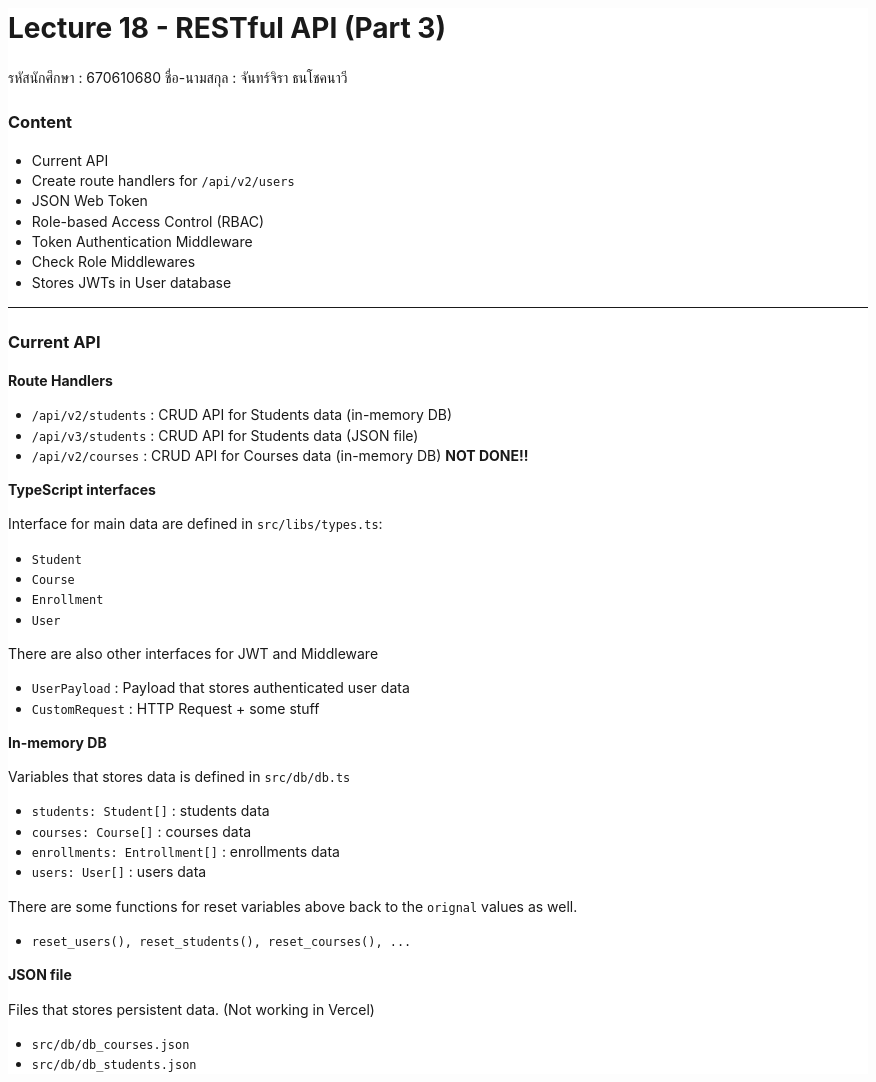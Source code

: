 # Lecture 18 - RESTful API (Part 3)

รหัสนักศึกษา : 670610680
ชื่อ-นามสกุล : จันทร์จิรา ธนโชคนาวี

### Content

- Current API
- Create route handlers for `/api/v2/users`
- JSON Web Token
- Role-based Access Control (RBAC)
- Token Authentication Middleware
- Check Role Middlewares
- Stores JWTs in User database

---

### Current API

**Route Handlers**

- `/api/v2/students` : CRUD API for Students data (in-memory DB)
- `/api/v3/students` : CRUD API for Students data (JSON file)
- `/api/v2/courses` : CRUD API for Courses data (in-memory DB) **NOT DONE!!**

**TypeScript interfaces**

Interface for main data are defined in `src/libs/types.ts`:

- `Student`
- `Course`
- `Enrollment`
- `User`

There are also other interfaces for JWT and Middleware

- `UserPayload` : Payload that stores authenticated user data
- `CustomRequest` : HTTP Request + some stuff

**In-memory DB**

Variables that stores data is defined in `src/db/db.ts`

- `students: Student[]` : students data
- `courses: Course[]` : courses data
- `enrollments: Entrollment[]` : enrollments data
- `users: User[]` : users data

There are some functions for reset variables above back to the `orignal` values as well.

- `reset_users(), reset_students(), reset_courses(), ...`

**JSON file**

Files that stores persistent data. (Not working in Vercel)

- `src/db/db_courses.json`
- `src/db/db_students.json`
